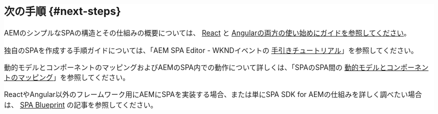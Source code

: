 ## 次の手順 {#next-steps}

AEMのシンプルなSPAの構造とその仕組みの概要については、 [React](/help/sites-developing/spa-getting-started-react.md) と [Angularの両方の使い始めにガイドを参照してください](/help/sites-developing/spa-getting-started-angular.md)。

独自のSPAを作成する手順ガイドについては、「AEM SPA Editor - WKNDイベントの [手引きチュートリアル](https://helpx.adobe.com/jp/experience-manager/kt/sites/using/getting-started-spa-wknd-tutorial-develop.html)」を参照してください。

動的モデルとコンポーネントのマッピングおよびAEMのSPA内での動作について詳しくは、「SPAのSPA間の [動的モデルとコンポーネントのマッピング](/help/sites-developing/spa-dynamic-model-to-component-mapping.md)」を参照してください。

ReactやAngular以外のフレームワーク用にAEMにSPAを実装する場合、または単にSPA SDK for AEMの仕組みを詳しく調べたい場合は、 [SPA Blueprint](/help/sites-developing/spa-blueprint.md) の記事を参照してください。
